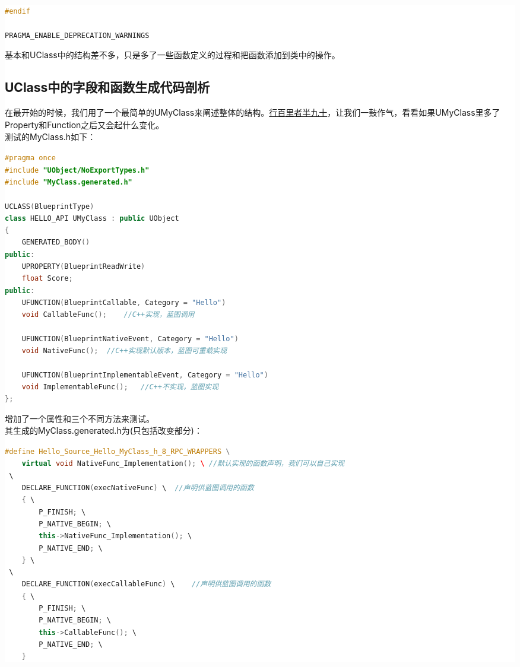 ```cpp
#endif

PRAGMA_ENABLE_DEPRECATION_WARNINGS
```

基本和UClass中的结构差不多，只是多了一些函数定义的过程和把函数添加到类中的操作。

  

## UClass中的字段和函数生成代码剖析

在最开始的时候，我们用了一个最简单的UMyClass来阐述整体的结构。[行百里者半九十](https://zhida.zhihu.com/search?content_id=2225851&content_type=Article&match_order=1&q=%E8%A1%8C%E7%99%BE%E9%87%8C%E8%80%85%E5%8D%8A%E4%B9%9D%E5%8D%81&zhida_source=entity)，让我们一鼓作气，看看如果UMyClass里多了Property和Function之后又会起什么变化。  
测试的MyClass.h如下：

  

```cpp
#pragma once
#include "UObject/NoExportTypes.h"
#include "MyClass.generated.h"

UCLASS(BlueprintType)
class HELLO_API UMyClass : public UObject
{
	GENERATED_BODY()
public:
	UPROPERTY(BlueprintReadWrite)
	float Score;
public:
	UFUNCTION(BlueprintCallable, Category = "Hello")
	void CallableFunc();    //C++实现，蓝图调用

	UFUNCTION(BlueprintNativeEvent, Category = "Hello")
	void NativeFunc();  //C++实现默认版本，蓝图可重载实现

	UFUNCTION(BlueprintImplementableEvent, Category = "Hello")
	void ImplementableFunc();   //C++不实现，蓝图实现
};
```

增加了一个属性和三个不同方法来测试。  
其生成的MyClass.generated.h为(只包括改变部分)：

  

```cpp
#define Hello_Source_Hello_MyClass_h_8_RPC_WRAPPERS \
	virtual void NativeFunc_Implementation(); \ //默认实现的函数声明，我们可以自己实现
 \
	DECLARE_FUNCTION(execNativeFunc) \  //声明供蓝图调用的函数
	{ \
		P_FINISH; \
		P_NATIVE_BEGIN; \
		this->NativeFunc_Implementation(); \
		P_NATIVE_END; \
	} \
 \
	DECLARE_FUNCTION(execCallableFunc) \    //声明供蓝图调用的函数
	{ \
		P_FINISH; \
		P_NATIVE_BEGIN; \
		this->CallableFunc(); \
		P_NATIVE_END; \
	}


```
